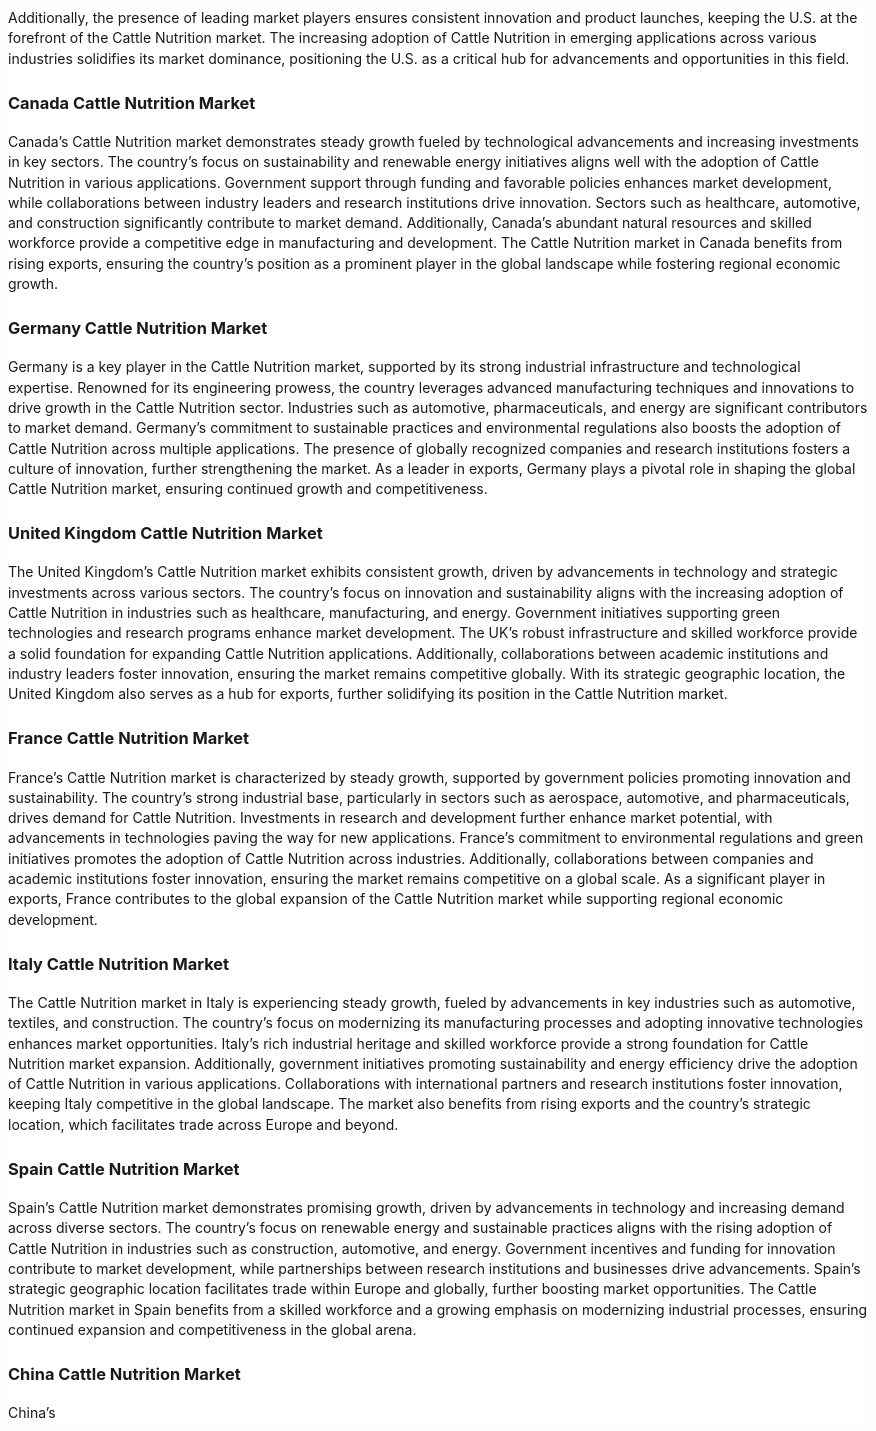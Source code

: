 Additionally, the presence of leading market players ensures consistent innovation and product launches, keeping the U.S. at the forefront of the Cattle Nutrition market. The increasing adoption of Cattle Nutrition in emerging applications across various industries solidifies its market dominance, positioning the U.S. as a critical hub for advancements and opportunities in this field.</p><h3>Canada Cattle Nutrition Market</h3><p>Canada&rsquo;s Cattle Nutrition market demonstrates steady growth fueled by technological advancements and increasing investments in key sectors. The country&rsquo;s focus on sustainability and renewable energy initiatives aligns well with the adoption of Cattle Nutrition in various applications. Government support through funding and favorable policies enhances market development, while collaborations between industry leaders and research institutions drive innovation. Sectors such as healthcare, automotive, and construction significantly contribute to market demand. Additionally, Canada&rsquo;s abundant natural resources and skilled workforce provide a competitive edge in manufacturing and development. The Cattle Nutrition market in Canada benefits from rising exports, ensuring the country&rsquo;s position as a prominent player in the global landscape while fostering regional economic growth.</p><h3>Germany Cattle Nutrition Market</h3><p>Germany is a key player in the Cattle Nutrition market, supported by its strong industrial infrastructure and technological expertise. Renowned for its engineering prowess, the country leverages advanced manufacturing techniques and innovations to drive growth in the Cattle Nutrition sector. Industries such as automotive, pharmaceuticals, and energy are significant contributors to market demand. Germany&rsquo;s commitment to sustainable practices and environmental regulations also boosts the adoption of Cattle Nutrition across multiple applications. The presence of globally recognized companies and research institutions fosters a culture of innovation, further strengthening the market. As a leader in exports, Germany plays a pivotal role in shaping the global Cattle Nutrition market, ensuring continued growth and competitiveness.</p><h3>United Kingdom Cattle Nutrition Market</h3><p>The United Kingdom&rsquo;s Cattle Nutrition market exhibits consistent growth, driven by advancements in technology and strategic investments across various sectors. The country&rsquo;s focus on innovation and sustainability aligns with the increasing adoption of Cattle Nutrition in industries such as healthcare, manufacturing, and energy. Government initiatives supporting green technologies and research programs enhance market development. The UK&rsquo;s robust infrastructure and skilled workforce provide a solid foundation for expanding Cattle Nutrition applications. Additionally, collaborations between academic institutions and industry leaders foster innovation, ensuring the market remains competitive globally. With its strategic geographic location, the United Kingdom also serves as a hub for exports, further solidifying its position in the Cattle Nutrition market.</p><h3>France Cattle Nutrition Market</h3><p>France&rsquo;s Cattle Nutrition market is characterized by steady growth, supported by government policies promoting innovation and sustainability. The country&rsquo;s strong industrial base, particularly in sectors such as aerospace, automotive, and pharmaceuticals, drives demand for Cattle Nutrition. Investments in research and development further enhance market potential, with advancements in technologies paving the way for new applications. France&rsquo;s commitment to environmental regulations and green initiatives promotes the adoption of Cattle Nutrition across industries. Additionally, collaborations between companies and academic institutions foster innovation, ensuring the market remains competitive on a global scale. As a significant player in exports, France contributes to the global expansion of the Cattle Nutrition market while supporting regional economic development.</p><h3>Italy Cattle Nutrition Market</h3><p>The Cattle Nutrition market in Italy is experiencing steady growth, fueled by advancements in key industries such as automotive, textiles, and construction. The country&rsquo;s focus on modernizing its manufacturing processes and adopting innovative technologies enhances market opportunities. Italy&rsquo;s rich industrial heritage and skilled workforce provide a strong foundation for Cattle Nutrition market expansion. Additionally, government initiatives promoting sustainability and energy efficiency drive the adoption of Cattle Nutrition in various applications. Collaborations with international partners and research institutions foster innovation, keeping Italy competitive in the global landscape. The market also benefits from rising exports and the country&rsquo;s strategic location, which facilitates trade across Europe and beyond.</p><h3>Spain Cattle Nutrition Market</h3><p>Spain&rsquo;s Cattle Nutrition market demonstrates promising growth, driven by advancements in technology and increasing demand across diverse sectors. The country&rsquo;s focus on renewable energy and sustainable practices aligns with the rising adoption of Cattle Nutrition in industries such as construction, automotive, and energy. Government incentives and funding for innovation contribute to market development, while partnerships between research institutions and businesses drive advancements. Spain&rsquo;s strategic geographic location facilitates trade within Europe and globally, further boosting market opportunities. The Cattle Nutrition market in Spain benefits from a skilled workforce and a growing emphasis on modernizing industrial processes, ensuring continued expansion and competitiveness in the global arena.</p><h3>China Cattle Nutrition Market</h3><p>China&rsquo;s